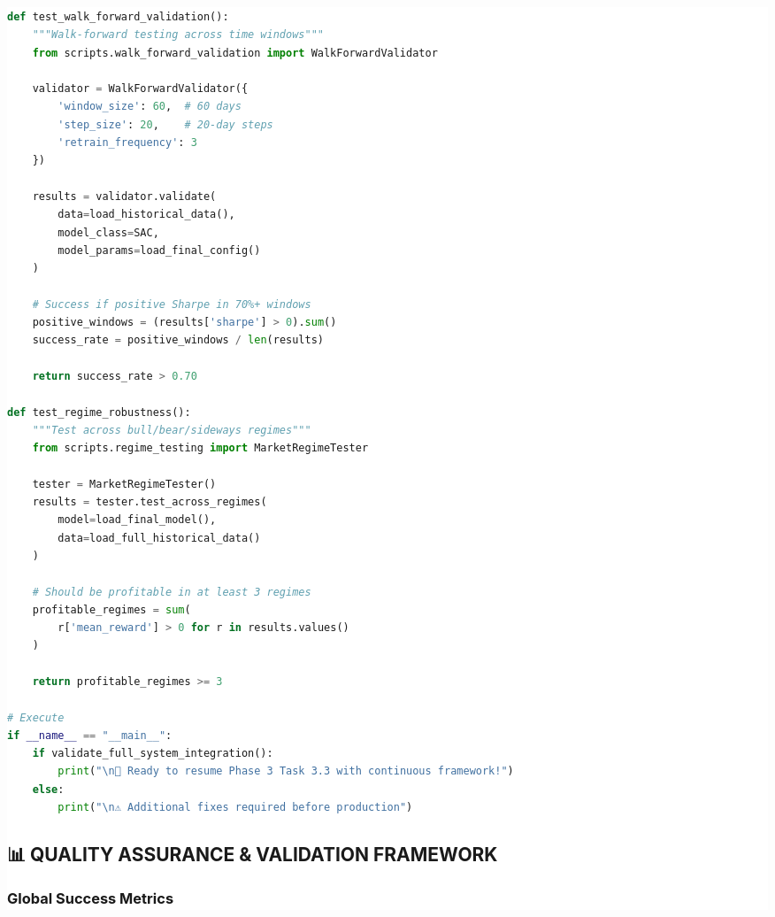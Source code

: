 ```python
def test_walk_forward_validation():
    """Walk-forward testing across time windows"""
    from scripts.walk_forward_validation import WalkForwardValidator
    
    validator = WalkForwardValidator({
        'window_size': 60,  # 60 days
        'step_size': 20,    # 20-day steps
        'retrain_frequency': 3
    })
    
    results = validator.validate(
        data=load_historical_data(),
        model_class=SAC,
        model_params=load_final_config()
    )
    
    # Success if positive Sharpe in 70%+ windows
    positive_windows = (results['sharpe'] > 0).sum()
    success_rate = positive_windows / len(results)
    
    return success_rate > 0.70

def test_regime_robustness():
    """Test across bull/bear/sideways regimes"""
    from scripts.regime_testing import MarketRegimeTester
    
    tester = MarketRegimeTester()
    results = tester.test_across_regimes(
        model=load_final_model(),
        data=load_full_historical_data()
    )
    
    # Should be profitable in at least 3 regimes
    profitable_regimes = sum(
        r['mean_reward'] > 0 for r in results.values()
    )
    
    return profitable_regimes >= 3

# Execute
if __name__ == "__main__":
    if validate_full_system_integration():
        print("\n🎉 Ready to resume Phase 3 Task 3.3 with continuous framework!")
    else:
        print("\n⚠️ Additional fixes required before production")
```


## 📊 QUALITY ASSURANCE & VALIDATION FRAMEWORK

### Global Success Metrics
